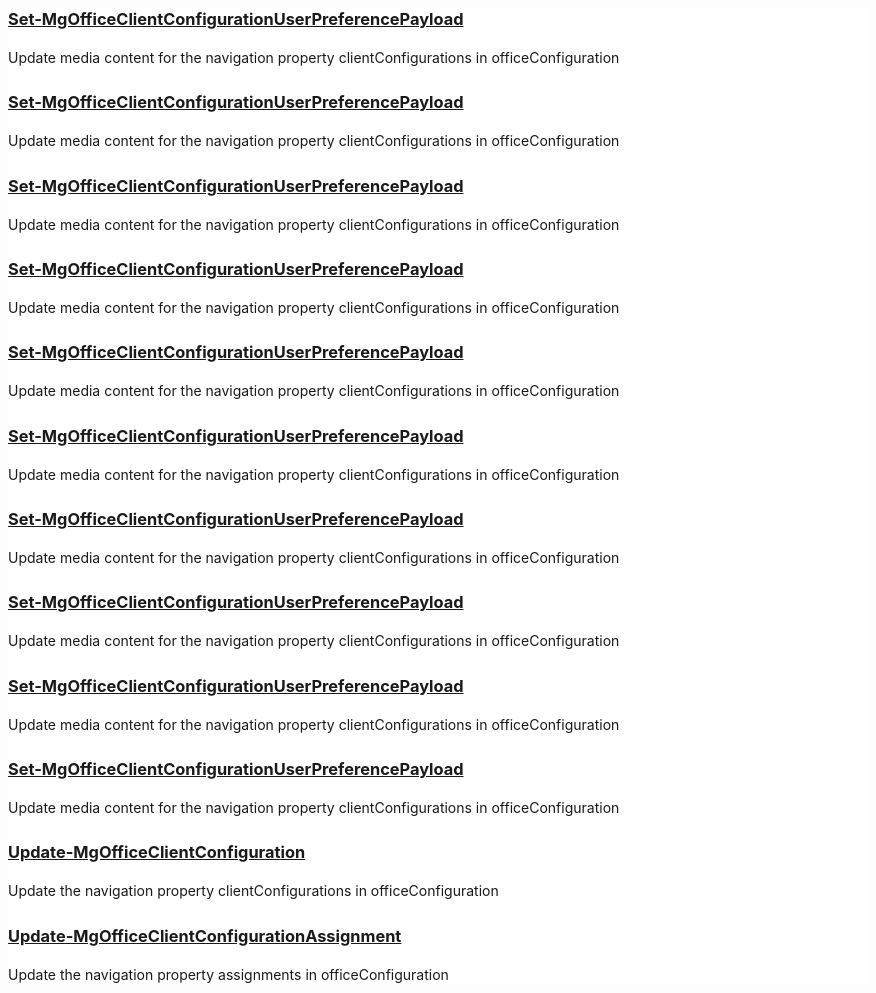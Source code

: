 ### [Set-MgOfficeClientConfigurationUserPreferencePayload](Set-MgOfficeClientConfigurationUserPreferencePayload.md)
Update media content for the navigation property clientConfigurations in officeConfiguration

### [Set-MgOfficeClientConfigurationUserPreferencePayload](Set-MgOfficeClientConfigurationUserPreferencePayload.md)
Update media content for the navigation property clientConfigurations in officeConfiguration

### [Set-MgOfficeClientConfigurationUserPreferencePayload](Set-MgOfficeClientConfigurationUserPreferencePayload.md)
Update media content for the navigation property clientConfigurations in officeConfiguration

### [Set-MgOfficeClientConfigurationUserPreferencePayload](Set-MgOfficeClientConfigurationUserPreferencePayload.md)
Update media content for the navigation property clientConfigurations in officeConfiguration

### [Set-MgOfficeClientConfigurationUserPreferencePayload](Set-MgOfficeClientConfigurationUserPreferencePayload.md)
Update media content for the navigation property clientConfigurations in officeConfiguration

### [Set-MgOfficeClientConfigurationUserPreferencePayload](Set-MgOfficeClientConfigurationUserPreferencePayload.md)
Update media content for the navigation property clientConfigurations in officeConfiguration

### [Set-MgOfficeClientConfigurationUserPreferencePayload](Set-MgOfficeClientConfigurationUserPreferencePayload.md)
Update media content for the navigation property clientConfigurations in officeConfiguration

### [Set-MgOfficeClientConfigurationUserPreferencePayload](Set-MgOfficeClientConfigurationUserPreferencePayload.md)
Update media content for the navigation property clientConfigurations in officeConfiguration

### [Set-MgOfficeClientConfigurationUserPreferencePayload](Set-MgOfficeClientConfigurationUserPreferencePayload.md)
Update media content for the navigation property clientConfigurations in officeConfiguration

### [Set-MgOfficeClientConfigurationUserPreferencePayload](Set-MgOfficeClientConfigurationUserPreferencePayload.md)
Update media content for the navigation property clientConfigurations in officeConfiguration

### [Update-MgOfficeClientConfiguration](Update-MgOfficeClientConfiguration.md)
Update the navigation property clientConfigurations in officeConfiguration

### [Update-MgOfficeClientConfigurationAssignment](Update-MgOfficeClientConfigurationAssignment.md)
Update the navigation property assignments in officeConfiguration

